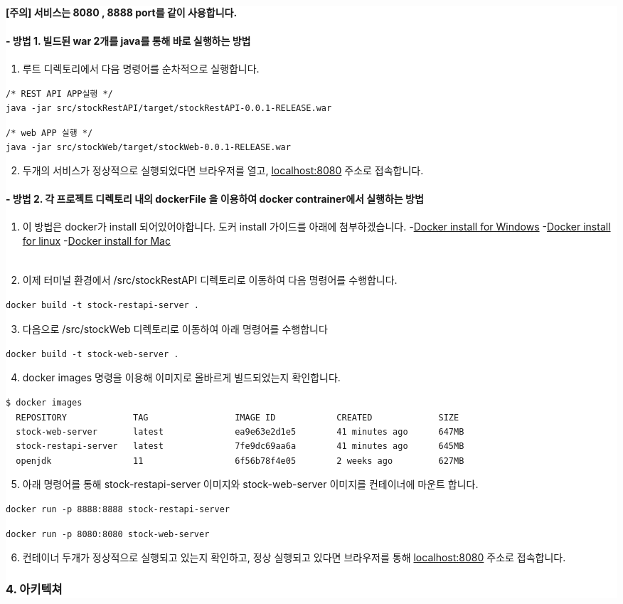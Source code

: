  **[주의] 서비스는 8080 , 8888 port를 같이 사용합니다.**

  #### - 방법 1. 빌드된 war 2개를 java를 통해 바로 실행하는 방법
  1. 루트 디렉토리에서 다음 명령어를 순차적으로 실행합니다.  
  ```bashshell
  /* REST API APP실행 */
  java -jar src/stockRestAPI/target/stockRestAPI-0.0.1-RELEASE.war
  ```
  ```bashshell
  /* web APP 실행 */
  java -jar src/stockWeb/target/stockWeb-0.0.1-RELEASE.war
  ```
  2. 두개의 서비스가 정상적으로 실행되었다면 브라우저를 열고, [localhost:8080](localhost:8080) 주소로 접속합니다.
  

  #### - 방법 2. 각 프로젝트 디렉토리 내의 dockerFile 을 이용하여 docker contrainer에서 실행하는 방법
  1. 이 방법은 docker가 install 되어있어야합니다.
  도커 install 가이드를 아래에 첨부하겠습니다.
    -[Docker install for Windows](https://docs.docker.com/docker-for-windows/install/)
    -[Docker install for linux](https://docs.docker.com/engine/install/ubuntu/)
    -[Docker install for Mac](https://docs.docker.com/docker-for-mac/install/)  
    <br>
  
  2. 이제 터미널 환경에서 /src/stockRestAPI 디렉토리로 이동하여 다음 명령어를 수행합니다.
  ```bashshell
  docker build -t stock-restapi-server .
  ```
  3. 다음으로 /src/stockWeb 디렉토리로 이동하여 아래 명령어를 수행합니다
  ```bashshell
  docker build -t stock-web-server .
  ```
  4. docker images 명령을 이용해 이미지로 올바르게 빌드되었는지 확인합니다.
  ```bashshell
  $ docker images
    REPOSITORY             TAG                 IMAGE ID            CREATED             SIZE
    stock-web-server       latest              ea9e63e2d1e5        41 minutes ago      647MB
    stock-restapi-server   latest              7fe9dc69aa6a        41 minutes ago      645MB
    openjdk                11                  6f56b78f4e05        2 weeks ago         627MB
  ```
  5. 아래 명령어를 통해 stock-restapi-server 이미지와 stock-web-server 이미지를 컨테이너에 마운트 합니다.
  ```bashshell
  docker run -p 8888:8888 stock-restapi-server
  ```
  ```bashshell
  docker run -p 8080:8080 stock-web-server
  ```
  
  6. 컨테이너 두개가 정상적으로 실행되고 있는지 확인하고, 정상 실행되고 있다면 브라우저를 통해 [localhost:8080](localhost:8080) 주소로 접속합니다.

### 4. 아키텍쳐